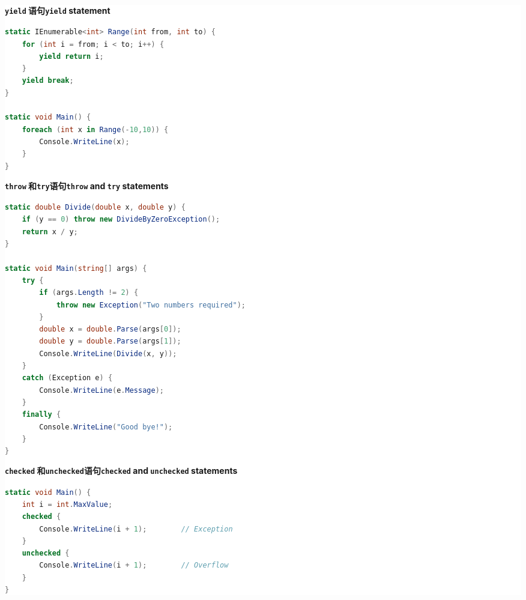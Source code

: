 <span data-ttu-id="8a9d0-397">__`yield` 语句__</span><span class="sxs-lookup"><span data-stu-id="8a9d0-397">__`yield` statement__</span></span>

```csharp
static IEnumerable<int> Range(int from, int to) {
    for (int i = from; i < to; i++) {
        yield return i;
    }
    yield break;
}

static void Main() {
    foreach (int x in Range(-10,10)) {
        Console.WriteLine(x);
    }
}
```

<span data-ttu-id="8a9d0-398">__`throw` 和`try`语句__</span><span class="sxs-lookup"><span data-stu-id="8a9d0-398">__`throw` and `try` statements__</span></span>

```csharp
static double Divide(double x, double y) {
    if (y == 0) throw new DivideByZeroException();
    return x / y;
}

static void Main(string[] args) {
    try {
        if (args.Length != 2) {
            throw new Exception("Two numbers required");
        }
        double x = double.Parse(args[0]);
        double y = double.Parse(args[1]);
        Console.WriteLine(Divide(x, y));
    }
    catch (Exception e) {
        Console.WriteLine(e.Message);
    }
    finally {
        Console.WriteLine("Good bye!");
    }
}
```

<span data-ttu-id="8a9d0-399">__`checked` 和`unchecked`语句__</span><span class="sxs-lookup"><span data-stu-id="8a9d0-399">__`checked` and `unchecked` statements__</span></span>

```csharp
static void Main() {
    int i = int.MaxValue;
    checked {
        Console.WriteLine(i + 1);        // Exception
    }
    unchecked {
        Console.WriteLine(i + 1);        // Overflow
    }
}
```
